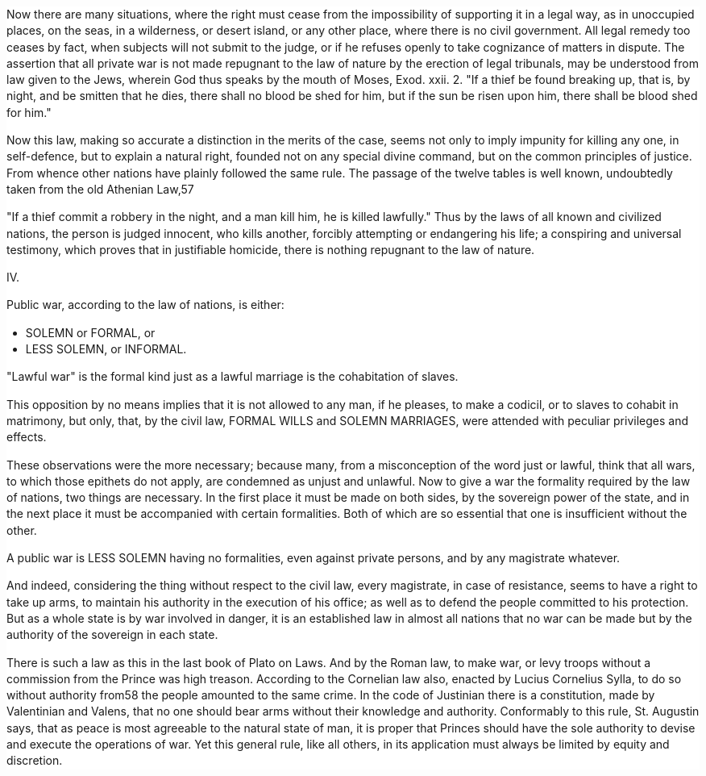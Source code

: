Now there are many situations, where the right must cease from the impossibility of supporting it in a legal way, as in unoccupied places, on the seas, in a wilderness, or desert island, or any other place, where there is no civil government. All legal remedy too ceases by fact, when subjects will not submit to the judge, or if he refuses openly to take cognizance of matters in dispute. The assertion that all private war is not made repugnant to the law of nature by the erection of legal tribunals, may be understood from law given to the Jews, wherein God thus speaks by the mouth of Moses, Exod. xxii. 2. "If a thief be found breaking up, that is, by night, and be smitten that he dies, there shall no blood be shed for him, but if the sun be risen upon him, there shall be blood shed for him."

Now this law, making so accurate a distinction in the merits of the case, seems not only to imply impunity for killing any one, in self-defence, but to explain a natural right, founded not on any special divine command, but on the common principles of justice. From whence other nations have plainly followed the same rule. The passage of the twelve tables is well known, undoubtedly taken from the old Athenian Law,57 

"If a thief commit a robbery in the night, and a man kill him, he is killed lawfully." Thus by the laws of all known and civilized nations, the person is judged innocent, who kills another, forcibly attempting or endangering his life; a conspiring and universal testimony, which proves that in justifiable homicide, there is nothing repugnant to the law of nature.

IV.

Public war, according to the law of nations, is either:
- SOLEMN or FORMAL, or
- LESS SOLEMN, or INFORMAL. 

"Lawful war" is the formal kind  just as a lawful marriage is the cohabitation of slaves. 

This opposition by no means implies that it is not allowed to any man, if he pleases, to make a codicil, or to slaves to cohabit in matrimony, but only, that, by the civil law, FORMAL WILLS and SOLEMN MARRIAGES, were attended with peculiar privileges and effects. 

These observations were the more necessary; because many, from a misconception of the word just or lawful, think that all wars, to which those epithets do not apply, are condemned as unjust and unlawful. Now to give a war the formality required by the law of nations, two things are necessary. In the first place it must be made on both sides, by the sovereign power of the state, and in the next place it must be accompanied with certain formalities. Both of which are so essential that one is insufficient without the other.

A public war is LESS SOLEMN having no formalities, even against private persons, and by any magistrate whatever. 

And indeed, considering the thing without respect to the civil law, every magistrate, in case of resistance, seems to have a right to take up arms, to maintain his authority in the execution of his office; as well as to defend the people committed to his protection. But as a whole state is by war involved in danger, it is an established law in almost all nations that no war can be made but by the authority of the sovereign in each state. 

There is such a law as this in the last book of Plato on Laws. And by the Roman law, to make war, or levy troops without a commission from the Prince was high treason. According to the Cornelian law also, enacted by Lucius Cornelius Sylla, to do so without authority from58 the people amounted to the same crime. In the code of Justinian there is a constitution, made by Valentinian and Valens, that no one should bear arms without their knowledge and authority. Conformably to this rule, St. Augustin says, that as peace is most agreeable to the natural state of man, it is proper that Princes should have the sole authority to devise and execute the operations of war. Yet this general rule, like all others, in its application must always be limited by equity and discretion.
